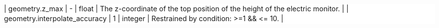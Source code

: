 |   geometry.z_max    |      -   |  float   |  The z-coordinate of the top position of the height of the electric monitor.     |
|     geometry.interpolate_accuracy      |    1    | integer |            Restrained by condition: >=1 && <= 10.            |

</div>

</font>